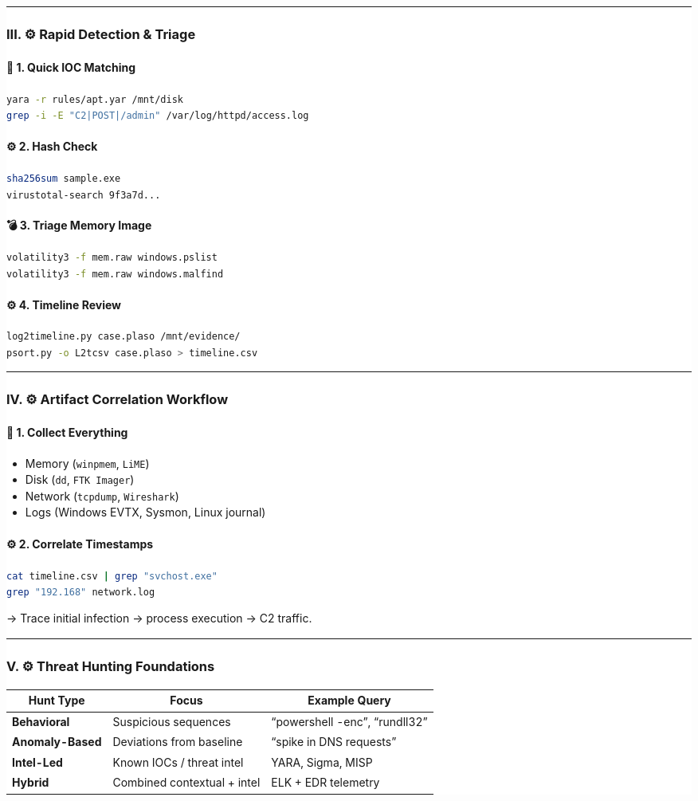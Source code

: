 ***

### III. ⚙️ Rapid Detection & Triage

#### 🧠 1. Quick IOC Matching

```bash
yara -r rules/apt.yar /mnt/disk
grep -i -E "C2|POST|/admin" /var/log/httpd/access.log
```

#### ⚙️ 2. Hash Check

```bash
sha256sum sample.exe
virustotal-search 9f3a7d...
```

#### 💣 3. Triage Memory Image

```bash
volatility3 -f mem.raw windows.pslist
volatility3 -f mem.raw windows.malfind
```

#### ⚙️ 4. Timeline Review

```bash
log2timeline.py case.plaso /mnt/evidence/
psort.py -o L2tcsv case.plaso > timeline.csv
```

***

### IV. ⚙️ Artifact Correlation Workflow

#### 🧩 1. Collect Everything

* Memory (`winpmem`, `LiME`)
* Disk (`dd`, `FTK Imager`)
* Network (`tcpdump`, `Wireshark`)
* Logs (Windows EVTX, Sysmon, Linux journal)

#### ⚙️ 2. Correlate Timestamps

```bash
cat timeline.csv | grep "svchost.exe"
grep "192.168" network.log
```

→ Trace initial infection → process execution → C2 traffic.

***

### V. ⚙️ Threat Hunting Foundations

| Hunt Type         | Focus                       | Example Query                 |
| ----------------- | --------------------------- | ----------------------------- |
| **Behavioral**    | Suspicious sequences        | “powershell -enc”, “rundll32” |
| **Anomaly-Based** | Deviations from baseline    | “spike in DNS requests”       |
| **Intel-Led**     | Known IOCs / threat intel   | YARA, Sigma, MISP             |
| **Hybrid**        | Combined contextual + intel | ELK + EDR telemetry           |
